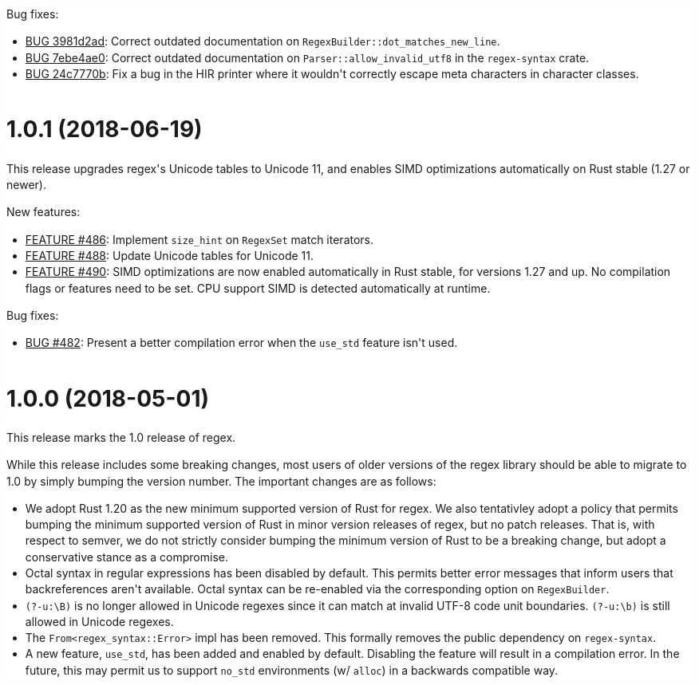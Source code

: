 Bug fixes:

* [BUG 3981d2ad](https://github.com/rust-lang/regex/commit/3981d2ad):
  Correct outdated documentation on `RegexBuilder::dot_matches_new_line`.
* [BUG 7ebe4ae0](https://github.com/rust-lang/regex/commit/7ebe4ae0):
  Correct outdated documentation on `Parser::allow_invalid_utf8` in the
  `regex-syntax` crate.
* [BUG 24c7770b](https://github.com/rust-lang/regex/commit/24c7770b):
  Fix a bug in the HIR printer where it wouldn't correctly escape meta
  characters in character classes.


1.0.1 (2018-06-19)
==================
This release upgrades regex's Unicode tables to Unicode 11, and enables SIMD
optimizations automatically on Rust stable (1.27 or newer).

New features:

* [FEATURE #486](https://github.com/rust-lang/regex/pull/486):
  Implement `size_hint` on `RegexSet` match iterators.
* [FEATURE #488](https://github.com/rust-lang/regex/pull/488):
  Update Unicode tables for Unicode 11.
* [FEATURE #490](https://github.com/rust-lang/regex/pull/490):
  SIMD optimizations are now enabled automatically in Rust stable, for versions
  1.27 and up. No compilation flags or features need to be set. CPU support
  SIMD is detected automatically at runtime.

Bug fixes:

* [BUG #482](https://github.com/rust-lang/regex/pull/482):
  Present a better compilation error when the `use_std` feature isn't used.


1.0.0 (2018-05-01)
==================
This release marks the 1.0 release of regex.

While this release includes some breaking changes, most users of older versions
of the regex library should be able to migrate to 1.0 by simply bumping the
version number. The important changes are as follows:

* We adopt Rust 1.20 as the new minimum supported version of Rust for regex.
  We also tentativley adopt a policy that permits bumping the minimum supported
  version of Rust in minor version releases of regex, but no patch releases.
  That is, with respect to semver, we do not strictly consider bumping the
  minimum version of Rust to be a breaking change, but adopt a conservative
  stance as a compromise.
* Octal syntax in regular expressions has been disabled by default. This
  permits better error messages that inform users that backreferences aren't
  available. Octal syntax can be re-enabled via the corresponding option on
  `RegexBuilder`.
* `(?-u:\B)` is no longer allowed in Unicode regexes since it can match at
  invalid UTF-8 code unit boundaries. `(?-u:\b)` is still allowed in Unicode
  regexes.
* The `From<regex_syntax::Error>` impl has been removed. This formally removes
  the public dependency on `regex-syntax`.
* A new feature, `use_std`, has been added and enabled by default. Disabling
  the feature will result in a compilation error. In the future, this may
  permit us to support `no_std` environments (w/ `alloc`) in a backwards
  compatible way.
